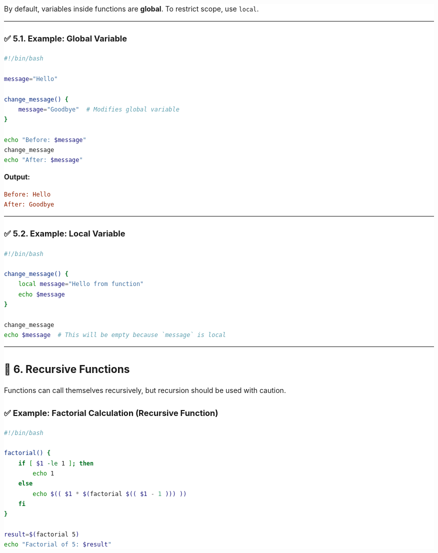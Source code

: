 By default, variables inside functions are **global**. To restrict scope, use `local`.

---

### ✅ **5.1. Example: Global Variable**

```bash
#!/bin/bash

message="Hello"

change_message() {
    message="Goodbye"  # Modifies global variable
}

echo "Before: $message"
change_message
echo "After: $message"
```

**Output:**

```ini
Before: Hello
After: Goodbye
```

---

### ✅ **5.2. Example: Local Variable**

```bash
#!/bin/bash

change_message() {
    local message="Hello from function"
    echo $message
}

change_message
echo $message  # This will be empty because `message` is local
```

---

## 🔹 **6. Recursive Functions**

Functions can call themselves recursively, but recursion should be used with caution.

### ✅ **Example: Factorial Calculation (Recursive Function)**

```bash
#!/bin/bash

factorial() {
    if [ $1 -le 1 ]; then
        echo 1
    else
        echo $(( $1 * $(factorial $(( $1 - 1 ))) ))
    fi
}

result=$(factorial 5)
echo "Factorial of 5: $result"
```
